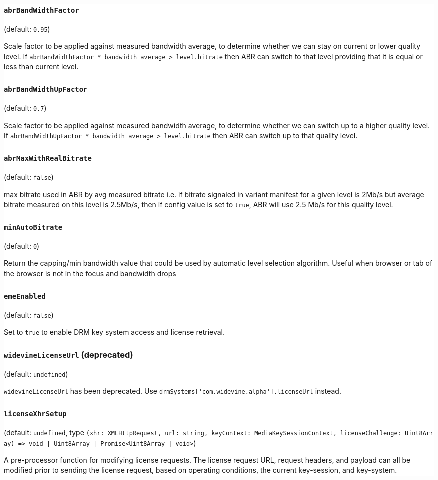 ### `abrBandWidthFactor`

(default: `0.95`)

Scale factor to be applied against measured bandwidth average, to determine whether we can stay on current or lower quality level.
If `abrBandWidthFactor * bandwidth average > level.bitrate` then ABR can switch to that level providing that it is equal or less than current level.

### `abrBandWidthUpFactor`

(default: `0.7`)

Scale factor to be applied against measured bandwidth average, to determine whether we can switch up to a higher quality level.
If `abrBandWidthUpFactor * bandwidth average > level.bitrate` then ABR can switch up to that quality level.

### `abrMaxWithRealBitrate`

(default: `false`)

max bitrate used in ABR by avg measured bitrate
i.e. if bitrate signaled in variant manifest for a given level is 2Mb/s but average bitrate measured on this level is 2.5Mb/s,
then if config value is set to `true`, ABR will use 2.5 Mb/s for this quality level.

### `minAutoBitrate`

(default: `0`)

Return the capping/min bandwidth value that could be used by automatic level selection algorithm.
Useful when browser or tab of the browser is not in the focus and bandwidth drops

### `emeEnabled`

(default: `false`)

Set to `true` to enable DRM key system access and license retrieval.

### `widevineLicenseUrl` (deprecated)

(default: `undefined`)

`widevineLicenseUrl` has been deprecated. Use `drmSystems['com.widevine.alpha'].licenseUrl` instead.

### `licenseXhrSetup`

(default: `undefined`, type `(xhr: XMLHttpRequest, url: string, keyContext: MediaKeySessionContext, licenseChallenge: Uint8Array) => void | Uint8Array | Promise<Uint8Array | void>`)

A pre-processor function for modifying license requests. The license request URL, request headers, and payload can all be modified prior to sending the license request, based on operating conditions, the current key-session, and key-system.
